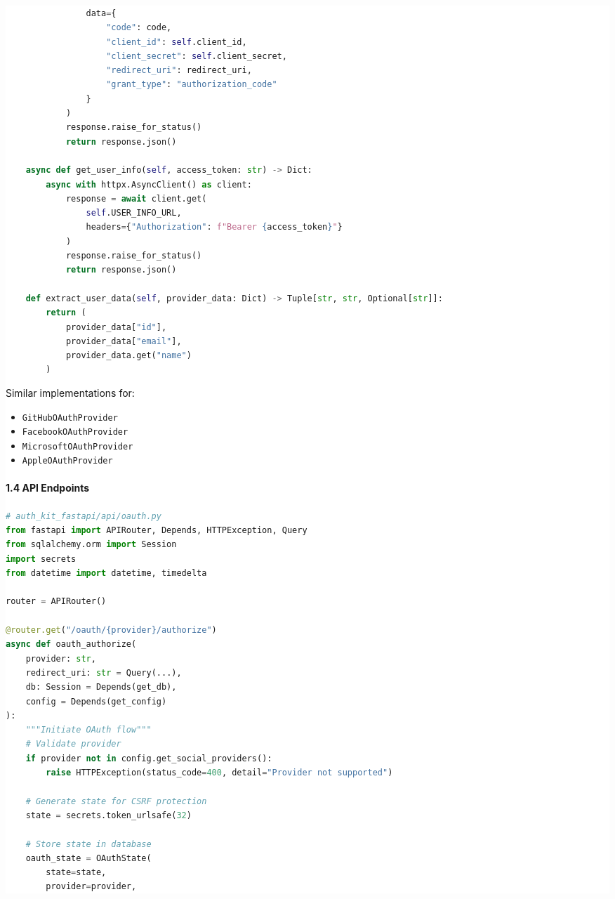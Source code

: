 ```python
                data={
                    "code": code,
                    "client_id": self.client_id,
                    "client_secret": self.client_secret,
                    "redirect_uri": redirect_uri,
                    "grant_type": "authorization_code"
                }
            )
            response.raise_for_status()
            return response.json()
    
    async def get_user_info(self, access_token: str) -> Dict:
        async with httpx.AsyncClient() as client:
            response = await client.get(
                self.USER_INFO_URL,
                headers={"Authorization": f"Bearer {access_token}"}
            )
            response.raise_for_status()
            return response.json()
    
    def extract_user_data(self, provider_data: Dict) -> Tuple[str, str, Optional[str]]:
        return (
            provider_data["id"],
            provider_data["email"],
            provider_data.get("name")
        )
```

Similar implementations for:
- `GitHubOAuthProvider`
- `FacebookOAuthProvider`
- `MicrosoftOAuthProvider`
- `AppleOAuthProvider`

#### 1.4 API Endpoints

```python
# auth_kit_fastapi/api/oauth.py
from fastapi import APIRouter, Depends, HTTPException, Query
from sqlalchemy.orm import Session
import secrets
from datetime import datetime, timedelta

router = APIRouter()

@router.get("/oauth/{provider}/authorize")
async def oauth_authorize(
    provider: str,
    redirect_uri: str = Query(...),
    db: Session = Depends(get_db),
    config = Depends(get_config)
):
    """Initiate OAuth flow"""
    # Validate provider
    if provider not in config.get_social_providers():
        raise HTTPException(status_code=400, detail="Provider not supported")
    
    # Generate state for CSRF protection
    state = secrets.token_urlsafe(32)
    
    # Store state in database
    oauth_state = OAuthState(
        state=state,
        provider=provider,
```
